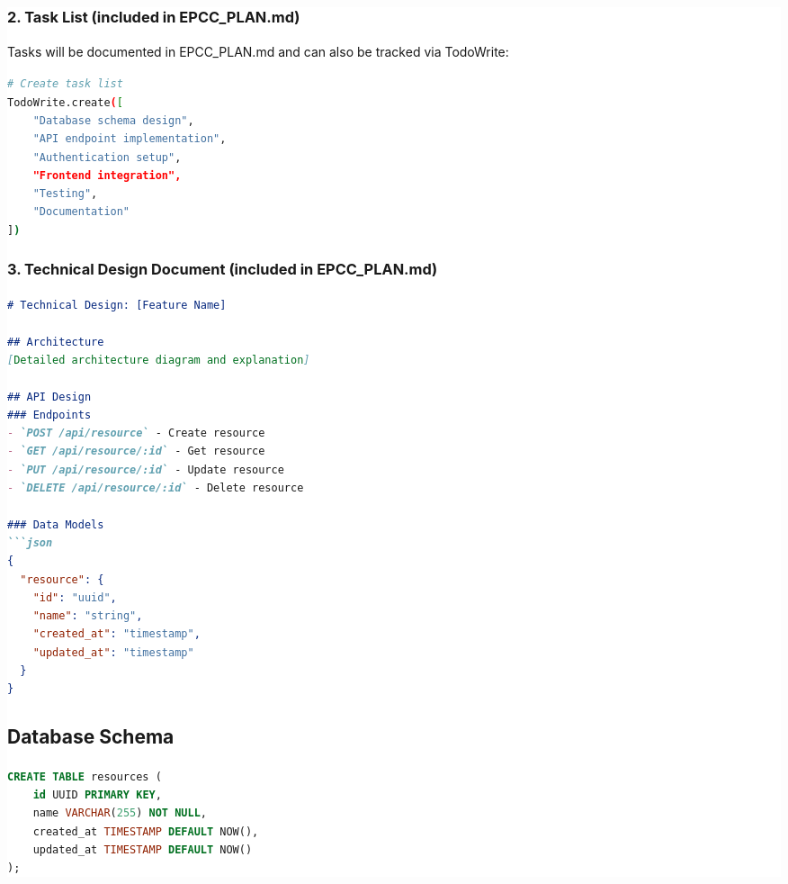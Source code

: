 ### 2. Task List (included in EPCC_PLAN.md)

Tasks will be documented in EPCC_PLAN.md and can also be tracked via TodoWrite:

```bash
# Create task list
TodoWrite.create([
    "Database schema design",
    "API endpoint implementation",
    "Authentication setup",
    "Frontend integration",
    "Testing",
    "Documentation"
])
```

### 3. Technical Design Document (included in EPCC_PLAN.md)

```markdown
# Technical Design: [Feature Name]

## Architecture
[Detailed architecture diagram and explanation]

## API Design
### Endpoints
- `POST /api/resource` - Create resource
- `GET /api/resource/:id` - Get resource
- `PUT /api/resource/:id` - Update resource
- `DELETE /api/resource/:id` - Delete resource

### Data Models
```json
{
  "resource": {
    "id": "uuid",
    "name": "string",
    "created_at": "timestamp",
    "updated_at": "timestamp"
  }
}
```

## Database Schema
```sql
CREATE TABLE resources (
    id UUID PRIMARY KEY,
    name VARCHAR(255) NOT NULL,
    created_at TIMESTAMP DEFAULT NOW(),
    updated_at TIMESTAMP DEFAULT NOW()
);
```
